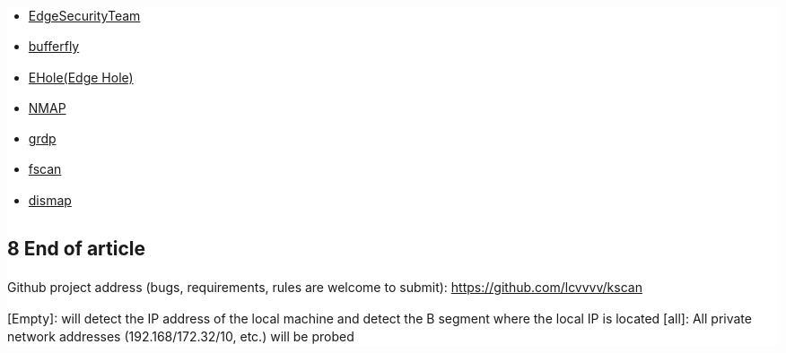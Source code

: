- [EdgeSecurityTeam](https://github.com/EdgeSecurityTeam)

- [bufferfly](https://github.com/dr0op/bufferfly)

- [EHole(Edge Hole)](https://github.com/EdgeSecurityTeam/EHole)

- [NMAP](https://github.com/nmap/nmap/)

- [grdp](https://github.com/tomatome/grdp/)

- [fscan](https://github.com/shadow1ng/fscan)

- [dismap](https://github.com/zhzyker/dismap)

## 8 End of article

Github project address (bugs, requirements, rules are welcome to submit): https://github.com/lcvvvv/kscan

[url-doczh]: README
[url-docen]: README_ENG.md

[Empty]: will detect the IP address of the local machine and detect the B segment where the local IP is located
[all]: All private network addresses (192.168/172.32/10, etc.) will be probed